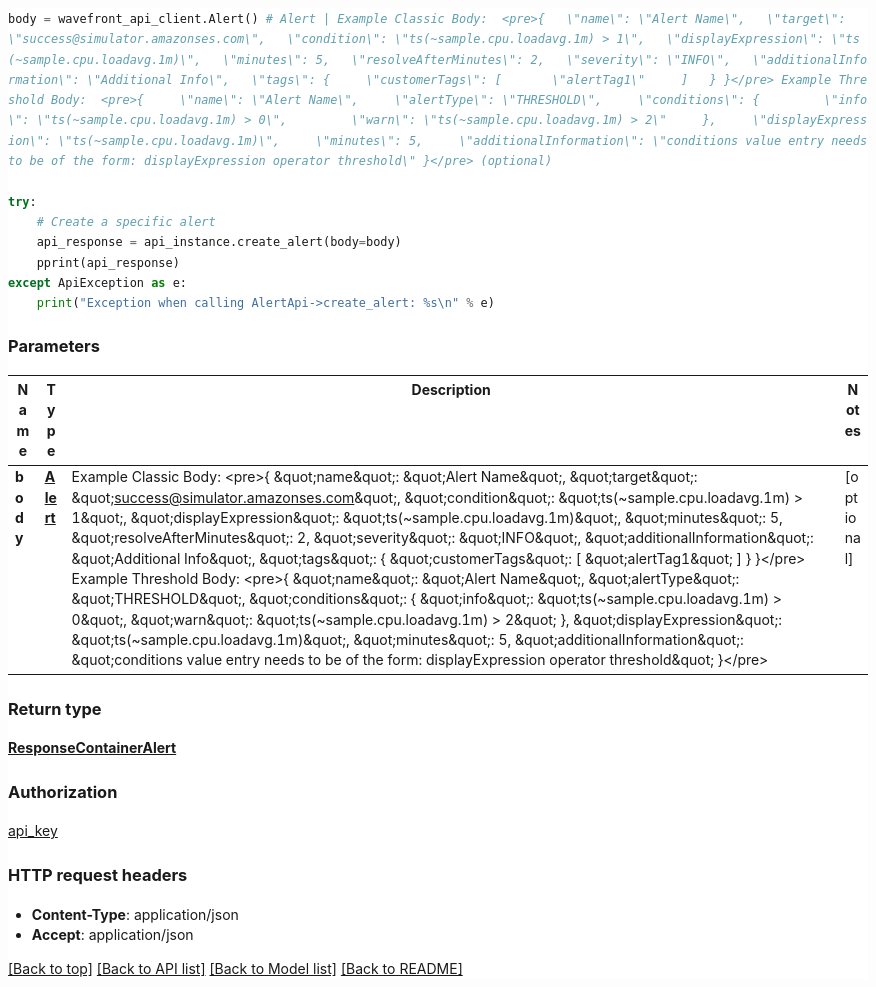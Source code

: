 ```python
body = wavefront_api_client.Alert() # Alert | Example Classic Body:  <pre>{   \"name\": \"Alert Name\",   \"target\": \"success@simulator.amazonses.com\",   \"condition\": \"ts(~sample.cpu.loadavg.1m) > 1\",   \"displayExpression\": \"ts(~sample.cpu.loadavg.1m)\",   \"minutes\": 5,   \"resolveAfterMinutes\": 2,   \"severity\": \"INFO\",   \"additionalInformation\": \"Additional Info\",   \"tags\": {     \"customerTags\": [       \"alertTag1\"     ]   } }</pre> Example Threshold Body:  <pre>{     \"name\": \"Alert Name\",     \"alertType\": \"THRESHOLD\",     \"conditions\": {         \"info\": \"ts(~sample.cpu.loadavg.1m) > 0\",         \"warn\": \"ts(~sample.cpu.loadavg.1m) > 2\"     },     \"displayExpression\": \"ts(~sample.cpu.loadavg.1m)\",     \"minutes\": 5,     \"additionalInformation\": \"conditions value entry needs to be of the form: displayExpression operator threshold\" }</pre> (optional)

try:
    # Create a specific alert
    api_response = api_instance.create_alert(body=body)
    pprint(api_response)
except ApiException as e:
    print("Exception when calling AlertApi->create_alert: %s\n" % e)
```

### Parameters

Name | Type | Description  | Notes
------------- | ------------- | ------------- | -------------
 **body** | [**Alert**](Alert.md)| Example Classic Body:  &lt;pre&gt;{   \&quot;name\&quot;: \&quot;Alert Name\&quot;,   \&quot;target\&quot;: \&quot;success@simulator.amazonses.com\&quot;,   \&quot;condition\&quot;: \&quot;ts(~sample.cpu.loadavg.1m) &gt; 1\&quot;,   \&quot;displayExpression\&quot;: \&quot;ts(~sample.cpu.loadavg.1m)\&quot;,   \&quot;minutes\&quot;: 5,   \&quot;resolveAfterMinutes\&quot;: 2,   \&quot;severity\&quot;: \&quot;INFO\&quot;,   \&quot;additionalInformation\&quot;: \&quot;Additional Info\&quot;,   \&quot;tags\&quot;: {     \&quot;customerTags\&quot;: [       \&quot;alertTag1\&quot;     ]   } }&lt;/pre&gt; Example Threshold Body:  &lt;pre&gt;{     \&quot;name\&quot;: \&quot;Alert Name\&quot;,     \&quot;alertType\&quot;: \&quot;THRESHOLD\&quot;,     \&quot;conditions\&quot;: {         \&quot;info\&quot;: \&quot;ts(~sample.cpu.loadavg.1m) &gt; 0\&quot;,         \&quot;warn\&quot;: \&quot;ts(~sample.cpu.loadavg.1m) &gt; 2\&quot;     },     \&quot;displayExpression\&quot;: \&quot;ts(~sample.cpu.loadavg.1m)\&quot;,     \&quot;minutes\&quot;: 5,     \&quot;additionalInformation\&quot;: \&quot;conditions value entry needs to be of the form: displayExpression operator threshold\&quot; }&lt;/pre&gt; | [optional] 

### Return type

[**ResponseContainerAlert**](ResponseContainerAlert.md)

### Authorization

[api_key](../README.md#api_key)

### HTTP request headers

 - **Content-Type**: application/json
 - **Accept**: application/json

[[Back to top]](#) [[Back to API list]](../README.md#documentation-for-api-endpoints) [[Back to Model list]](../README.md#documentation-for-models) [[Back to README]](../README.md)
